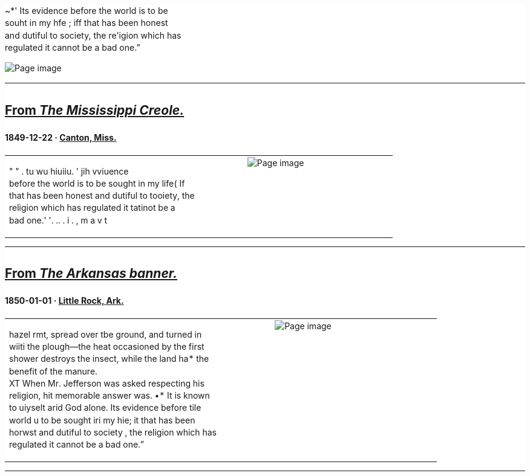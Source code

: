   
~*&#x27; Its evidence before the world is to be  
souht in my hfe ; iff that has been honest  
and dutiful to society, the re&#x27;igion which has  
regulated it cannot be a bad one.”
</td><td style="width: 50%; max-height: 75%; margin: auto; display: block;">
<img alt="Page image" src="https://tile.loc.gov/image-services/iiif/service:ndnp:rp:batch_rp_azer_ver02:data:sn83021169:00514152780:1849110801:0186/pct:41.31782945736434,20.793247078771795,12.839147286821705,2.351726934276973/!600,600/0/default.jpg"/>
</td>
</tr></table>

---

## [From _The Mississippi Creole._](https://www.loc.gov/resource/sn83016872/1849-12-22/ed-1/?sp=1)

#### 1849-12-22 &middot; [Canton, Miss.](http://dbpedia.org/resource/Canton%2C_Mississippi)

<table style="width: 100%;"><tr><td style="width: 50%">

  
  
&quot; &quot; . tu wu hiuiiu. &#x27; jih vviuence  
before the world is to be sought in my life( If  
that has been honest and dutiful to tooiety, the  
religion which has regulated it tatinot be a  
bad one.&#x27; &#x27;. .. . i . , m a v t 
</td><td style="width: 50%; max-height: 75%; margin: auto; display: block;">
<img alt="Page image" src="https://tile.loc.gov/image-services/iiif/service:ndnp:msar:batch_msar_icydrop_ver05:data:sn83016872:00295878502:1849122201:0781/pct:79.60588793922128,90.83761717568794,16.049382716049383,2.781977623223465/!600,600/0/default.jpg"/>
</td>
</tr></table>

---

## [From _The Arkansas banner._](https://www.loc.gov/resource/sn82007022/1850-01-01/ed-1/?sp=2)

#### 1850-01-01 &middot; [Little Rock, Ark.](http://dbpedia.org/resource/Little_Rock%2C_Arkansas)

<table style="width: 100%;"><tr><td style="width: 50%">

  
hazel rmt, spread over tbe ground, and turned in  
wiiti the plough—the heat occasioned by the first  
shower destroys the insect, while the land ha* the  
benefit of the manure.  
XT When Mr. Jefferson was asked respecting his  
religion, hit memorable answer was. •* It is known  
to uiyselt arid God alone. Its evidence before tile  
world u to be sought iri my hie; it that has been  
horwst and dutiful to society , the religion which has  
regulated it cannot be a bad one.”
</td><td style="width: 50%; max-height: 75%; margin: auto; display: block;">
<img alt="Page image" src="https://tile.loc.gov/image-services/iiif/service:ndnp:arhi:batch_arhi_devo_ver01:data:sn82007022:00393342894:1850010101:0566/pct:57.97705943691345,85.33351192070721,13.021376433785193,4.918965979105277/!600,600/0/default.jpg"/>
</td>
</tr></table>

---